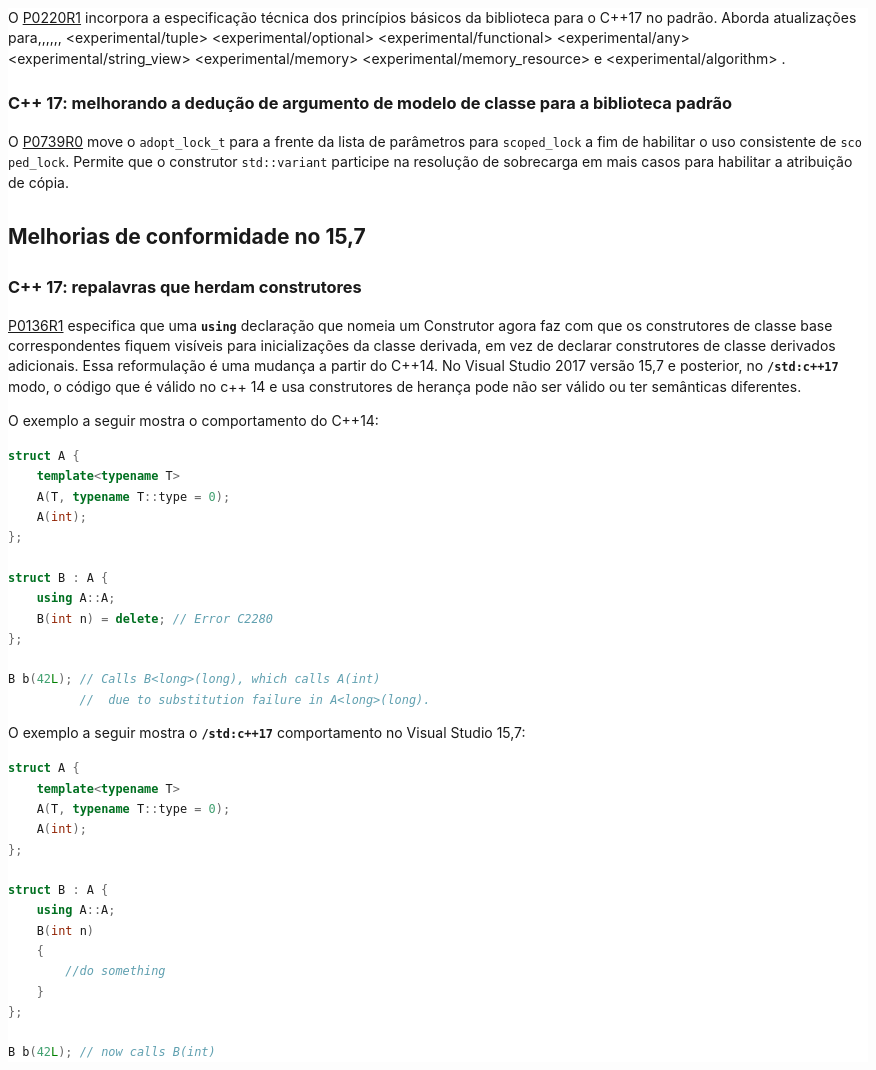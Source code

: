 O [P0220R1](https://wg21.link/p0220r1) incorpora a especificação técnica dos princípios básicos da biblioteca para o C++17 no padrão. Aborda atualizações para,,,,,, \<experimental/tuple> \<experimental/optional> \<experimental/functional> \<experimental/any> \<experimental/string_view> \<experimental/memory> \<experimental/memory_resource> e \<experimental/algorithm> .

### <a name="c17-improving-class-template-argument-deduction-for-the-standard-library"></a>C++ 17: melhorando a dedução de argumento de modelo de classe para a biblioteca padrão

O [P0739R0](https://wg21.link/p0739r0) move o `adopt_lock_t` para a frente da lista de parâmetros para `scoped_lock` a fim de habilitar o uso consistente de `scoped_lock`. Permite que o construtor `std::variant` participe na resolução de sobrecarga em mais casos para habilitar a atribuição de cópia.

## <a name="conformance-improvements-in-157"></a><a name="improvements_157"></a> Melhorias de conformidade no 15,7

### <a name="c17-rewording-inheriting-constructors"></a>C++ 17: repalavras que herdam construtores

[P0136R1](https://wg21.link/p0136r1) especifica que uma **`using`** declaração que nomeia um Construtor agora faz com que os construtores de classe base correspondentes fiquem visíveis para inicializações da classe derivada, em vez de declarar construtores de classe derivados adicionais. Essa reformulação é uma mudança a partir do C++14. No Visual Studio 2017 versão 15,7 e posterior, no **`/std:c++17`** modo, o código que é válido no c++ 14 e usa construtores de herança pode não ser válido ou ter semânticas diferentes.

O exemplo a seguir mostra o comportamento do C++14:

```cpp
struct A {
    template<typename T>
    A(T, typename T::type = 0);
    A(int);
};

struct B : A {
    using A::A;
    B(int n) = delete; // Error C2280
};

B b(42L); // Calls B<long>(long), which calls A(int)
          //  due to substitution failure in A<long>(long).
```

O exemplo a seguir mostra o **`/std:c++17`** comportamento no Visual Studio 15,7:

```cpp
struct A {
    template<typename T>
    A(T, typename T::type = 0);
    A(int);
};

struct B : A {
    using A::A;
    B(int n)
    {
        //do something
    }
};

B b(42L); // now calls B(int)
```
